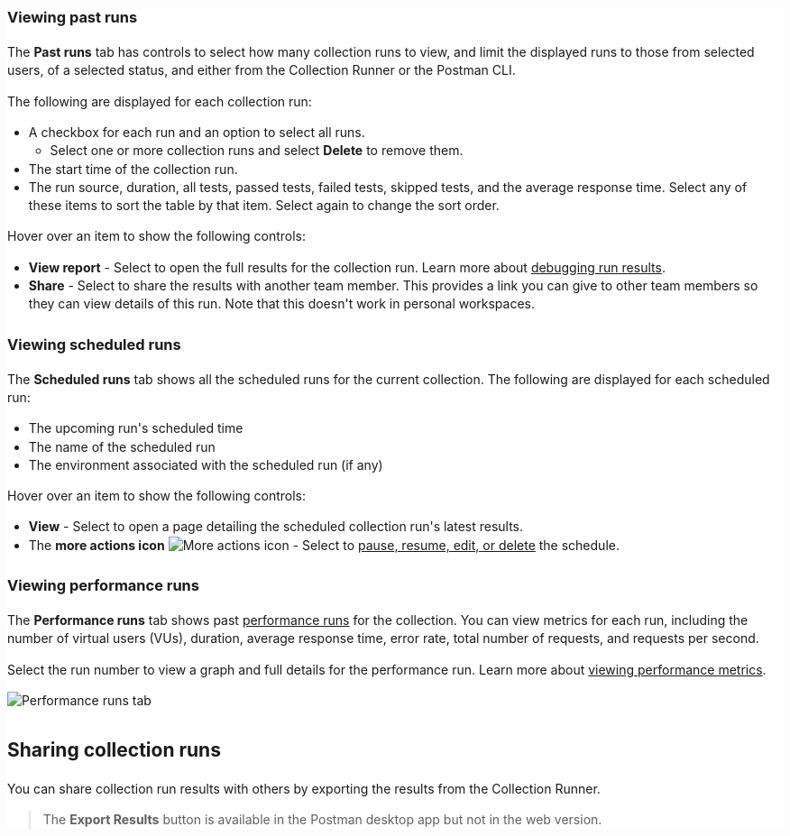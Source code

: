 ### Viewing past runs

The **Past runs** tab has controls to select how many collection runs to view, and limit the displayed runs to those from selected users, of a selected status, and either from the Collection Runner or the Postman CLI.

The following are displayed for each collection run:

* A checkbox for each run and an option to select all runs.
    * Select one or more collection runs and select **Delete** to remove them.
* The start time of the collection run.
* The run source, duration, all tests, passed tests, failed tests, skipped tests, and the average response time. Select any of these items to sort the table by that item. Select again to change the sort order.

Hover over an item to show the following controls:

* **View report** - Select to open the full results for the collection run. Learn more about [debugging run results](#debugging-run-results).
* **Share** - Select to share the results with another team member. This provides a link you can give to other team members so they can view details of this run. Note that this doesn't work in personal workspaces.

### Viewing scheduled runs

The **Scheduled runs** tab shows all the scheduled runs for the current collection. The following are displayed for each scheduled run:

* The upcoming run's scheduled time
* The name of the scheduled run
* The environment associated with the scheduled run (if any)

Hover over an item to show the following controls:

* **View** - Select to open a page detailing the scheduled collection run's latest results.
* The **more actions icon** <img alt="More actions icon" src="https://assets.postman.com/postman-docs/icon-more-actions-v9.jpg#icon" width="16px"> - Select to [pause, resume, edit, or delete](/docs/collections/running-collections/scheduling-collection-runs/#pausing-or-resuming-a-scheduled-run) the schedule.

### Viewing performance runs

The **Performance runs** tab shows past [performance runs](/docs/collections/testing-api-performance/) for the collection. You can view metrics for each run, including the number of virtual users (VUs), duration, average response time, error rate, total number of requests, and requests per second.

Select the run number to view a graph and full details for the performance run. Learn more about [viewing performance metrics](/docs/collections/testing-api-performance/#viewing-performance-metrics).

![Performance runs tab](https://assets.postman.com/postman-docs/v10/performance-test-past-runs-v10-yy.jpg)

## Sharing collection runs

You can share collection run results with others by exporting the results from the Collection Runner.

> The **Export Results** button is available in the Postman desktop app but not in the web version. 
